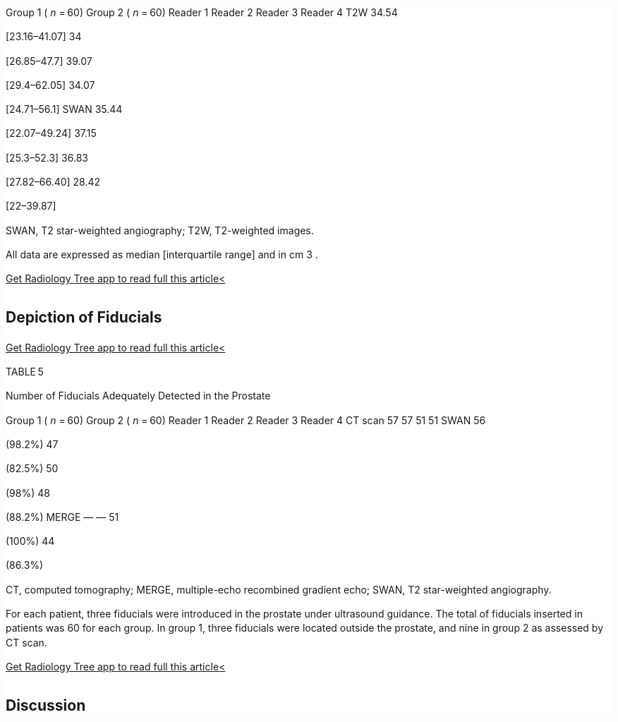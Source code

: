 
Group 1 ( _n_ = 60) Group 2 ( _n_ = 60) Reader 1 Reader 2 Reader 3 Reader 4 T2W 34.54

\[23.16–41.07\] 34

\[26.85–47.7\] 39.07

\[29.4–62.05\] 34.07

\[24.71–56.1\] SWAN 35.44

\[22.07–49.24\] 37.15

\[25.3–52.3\] 36.83

\[27.82–66.40\] 28.42

\[22–39.87\]

SWAN, T2 star-weighted angiography; T2W, T2-weighted images.


All data are expressed as median \[interquartile range\] and in cm  3  .


[Get Radiology Tree app to read full this article<](https://clinicalpub.com/app)

## Depiction of Fiducials

[Get Radiology Tree app to read full this article<](https://clinicalpub.com/app)

TABLE 5


Number of Fiducials Adequately Detected in the Prostate


Group 1 ( _n_ = 60) Group 2 ( _n_ = 60) Reader 1 Reader 2 Reader 3 Reader 4 CT scan 57 57 51 51 SWAN 56

(98.2%) 47

(82.5%) 50

(98%) 48

(88.2%) MERGE — — 51

(100%) 44

(86.3%)

CT, computed tomography; MERGE, multiple-echo recombined gradient echo; SWAN, T2 star-weighted angiography.


For each patient, three fiducials were introduced in the prostate under ultrasound guidance. The total of fiducials inserted in patients was 60 for each group. In group 1, three fiducials were located outside the prostate, and nine in group 2 as assessed by CT scan.


[Get Radiology Tree app to read full this article<](https://clinicalpub.com/app)

## Discussion
